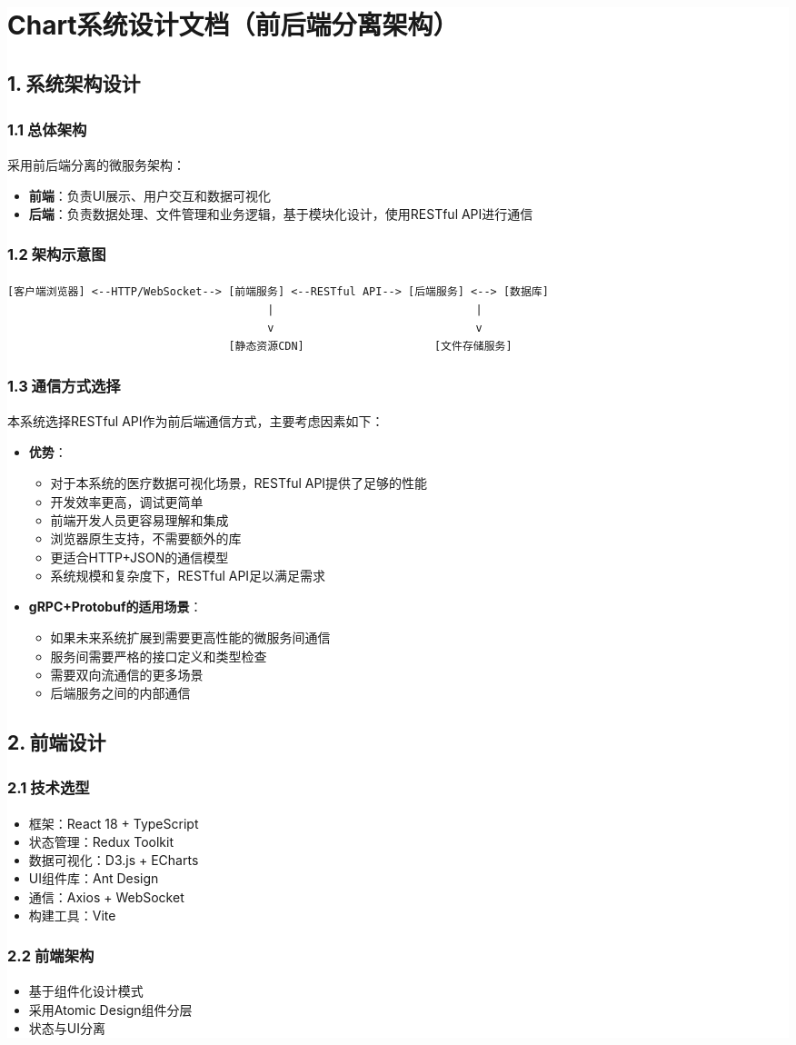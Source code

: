 # Chart系统设计文档（前后端分离架构）

## 1. 系统架构设计

### 1.1 总体架构
采用前后端分离的微服务架构：
- **前端**：负责UI展示、用户交互和数据可视化
- **后端**：负责数据处理、文件管理和业务逻辑，基于模块化设计，使用RESTful API进行通信

### 1.2 架构示意图
```
[客户端浏览器] <--HTTP/WebSocket--> [前端服务] <--RESTful API--> [后端服务] <--> [数据库]
                                        |                               |
                                        v                               v
                                  [静态资源CDN]                    [文件存储服务]
```

### 1.3 通信方式选择
本系统选择RESTful API作为前后端通信方式，主要考虑因素如下：
- **优势**：
  - 对于本系统的医疗数据可视化场景，RESTful API提供了足够的性能
  - 开发效率更高，调试更简单
  - 前端开发人员更容易理解和集成
  - 浏览器原生支持，不需要额外的库
  - 更适合HTTP+JSON的通信模型
  - 系统规模和复杂度下，RESTful API足以满足需求

- **gRPC+Protobuf的适用场景**：
  - 如果未来系统扩展到需要更高性能的微服务间通信
  - 服务间需要严格的接口定义和类型检查
  - 需要双向流通信的更多场景
  - 后端服务之间的内部通信

## 2. 前端设计

### 2.1 技术选型
- 框架：React 18 + TypeScript
- 状态管理：Redux Toolkit
- 数据可视化：D3.js + ECharts
- UI组件库：Ant Design
- 通信：Axios + WebSocket
- 构建工具：Vite

### 2.2 前端架构
- 基于组件化设计模式
- 采用Atomic Design组件分层
- 状态与UI分离
